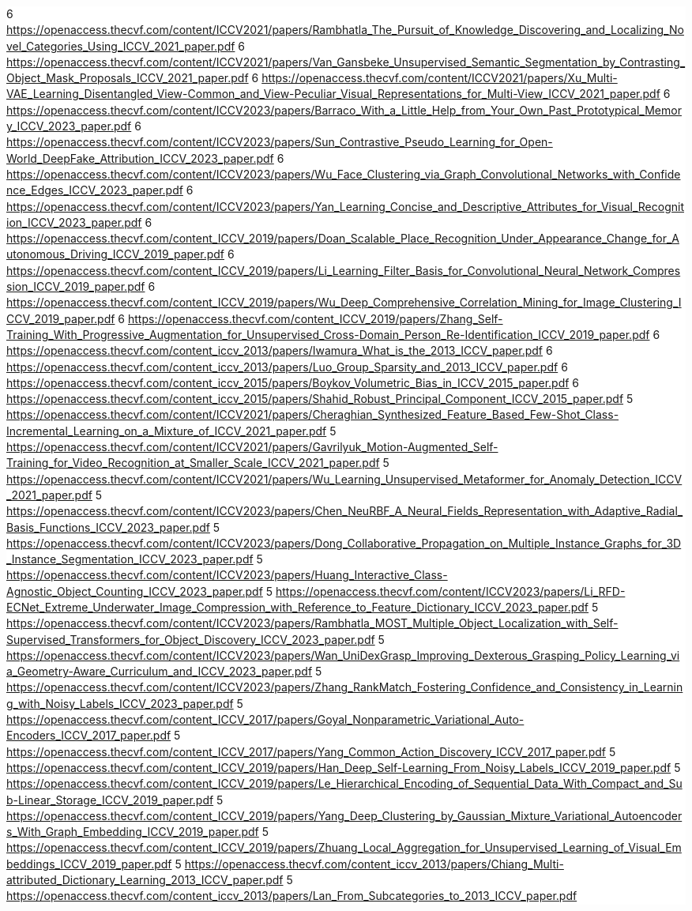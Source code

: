 6 https://openaccess.thecvf.com/content/ICCV2021/papers/Rambhatla_The_Pursuit_of_Knowledge_Discovering_and_Localizing_Novel_Categories_Using_ICCV_2021_paper.pdf
6 https://openaccess.thecvf.com/content/ICCV2021/papers/Van_Gansbeke_Unsupervised_Semantic_Segmentation_by_Contrasting_Object_Mask_Proposals_ICCV_2021_paper.pdf
6 https://openaccess.thecvf.com/content/ICCV2021/papers/Xu_Multi-VAE_Learning_Disentangled_View-Common_and_View-Peculiar_Visual_Representations_for_Multi-View_ICCV_2021_paper.pdf
6 https://openaccess.thecvf.com/content/ICCV2023/papers/Barraco_With_a_Little_Help_from_Your_Own_Past_Prototypical_Memory_ICCV_2023_paper.pdf
6 https://openaccess.thecvf.com/content/ICCV2023/papers/Sun_Contrastive_Pseudo_Learning_for_Open-World_DeepFake_Attribution_ICCV_2023_paper.pdf
6 https://openaccess.thecvf.com/content/ICCV2023/papers/Wu_Face_Clustering_via_Graph_Convolutional_Networks_with_Confidence_Edges_ICCV_2023_paper.pdf
6 https://openaccess.thecvf.com/content/ICCV2023/papers/Yan_Learning_Concise_and_Descriptive_Attributes_for_Visual_Recognition_ICCV_2023_paper.pdf
6 https://openaccess.thecvf.com/content_ICCV_2019/papers/Doan_Scalable_Place_Recognition_Under_Appearance_Change_for_Autonomous_Driving_ICCV_2019_paper.pdf
6 https://openaccess.thecvf.com/content_ICCV_2019/papers/Li_Learning_Filter_Basis_for_Convolutional_Neural_Network_Compression_ICCV_2019_paper.pdf
6 https://openaccess.thecvf.com/content_ICCV_2019/papers/Wu_Deep_Comprehensive_Correlation_Mining_for_Image_Clustering_ICCV_2019_paper.pdf
6 https://openaccess.thecvf.com/content_ICCV_2019/papers/Zhang_Self-Training_With_Progressive_Augmentation_for_Unsupervised_Cross-Domain_Person_Re-Identification_ICCV_2019_paper.pdf
6 https://openaccess.thecvf.com/content_iccv_2013/papers/Iwamura_What_is_the_2013_ICCV_paper.pdf
6 https://openaccess.thecvf.com/content_iccv_2013/papers/Luo_Group_Sparsity_and_2013_ICCV_paper.pdf
6 https://openaccess.thecvf.com/content_iccv_2015/papers/Boykov_Volumetric_Bias_in_ICCV_2015_paper.pdf
6 https://openaccess.thecvf.com/content_iccv_2015/papers/Shahid_Robust_Principal_Component_ICCV_2015_paper.pdf
5 https://openaccess.thecvf.com/content/ICCV2021/papers/Cheraghian_Synthesized_Feature_Based_Few-Shot_Class-Incremental_Learning_on_a_Mixture_of_ICCV_2021_paper.pdf
5 https://openaccess.thecvf.com/content/ICCV2021/papers/Gavrilyuk_Motion-Augmented_Self-Training_for_Video_Recognition_at_Smaller_Scale_ICCV_2021_paper.pdf
5 https://openaccess.thecvf.com/content/ICCV2021/papers/Wu_Learning_Unsupervised_Metaformer_for_Anomaly_Detection_ICCV_2021_paper.pdf
5 https://openaccess.thecvf.com/content/ICCV2023/papers/Chen_NeuRBF_A_Neural_Fields_Representation_with_Adaptive_Radial_Basis_Functions_ICCV_2023_paper.pdf
5 https://openaccess.thecvf.com/content/ICCV2023/papers/Dong_Collaborative_Propagation_on_Multiple_Instance_Graphs_for_3D_Instance_Segmentation_ICCV_2023_paper.pdf
5 https://openaccess.thecvf.com/content/ICCV2023/papers/Huang_Interactive_Class-Agnostic_Object_Counting_ICCV_2023_paper.pdf
5 https://openaccess.thecvf.com/content/ICCV2023/papers/Li_RFD-ECNet_Extreme_Underwater_Image_Compression_with_Reference_to_Feature_Dictionary_ICCV_2023_paper.pdf
5 https://openaccess.thecvf.com/content/ICCV2023/papers/Rambhatla_MOST_Multiple_Object_Localization_with_Self-Supervised_Transformers_for_Object_Discovery_ICCV_2023_paper.pdf
5 https://openaccess.thecvf.com/content/ICCV2023/papers/Wan_UniDexGrasp_Improving_Dexterous_Grasping_Policy_Learning_via_Geometry-Aware_Curriculum_and_ICCV_2023_paper.pdf
5 https://openaccess.thecvf.com/content/ICCV2023/papers/Zhang_RankMatch_Fostering_Confidence_and_Consistency_in_Learning_with_Noisy_Labels_ICCV_2023_paper.pdf
5 https://openaccess.thecvf.com/content_ICCV_2017/papers/Goyal_Nonparametric_Variational_Auto-Encoders_ICCV_2017_paper.pdf
5 https://openaccess.thecvf.com/content_ICCV_2017/papers/Yang_Common_Action_Discovery_ICCV_2017_paper.pdf
5 https://openaccess.thecvf.com/content_ICCV_2019/papers/Han_Deep_Self-Learning_From_Noisy_Labels_ICCV_2019_paper.pdf
5 https://openaccess.thecvf.com/content_ICCV_2019/papers/Le_Hierarchical_Encoding_of_Sequential_Data_With_Compact_and_Sub-Linear_Storage_ICCV_2019_paper.pdf
5 https://openaccess.thecvf.com/content_ICCV_2019/papers/Yang_Deep_Clustering_by_Gaussian_Mixture_Variational_Autoencoders_With_Graph_Embedding_ICCV_2019_paper.pdf
5 https://openaccess.thecvf.com/content_ICCV_2019/papers/Zhuang_Local_Aggregation_for_Unsupervised_Learning_of_Visual_Embeddings_ICCV_2019_paper.pdf
5 https://openaccess.thecvf.com/content_iccv_2013/papers/Chiang_Multi-attributed_Dictionary_Learning_2013_ICCV_paper.pdf
5 https://openaccess.thecvf.com/content_iccv_2013/papers/Lan_From_Subcategories_to_2013_ICCV_paper.pdf